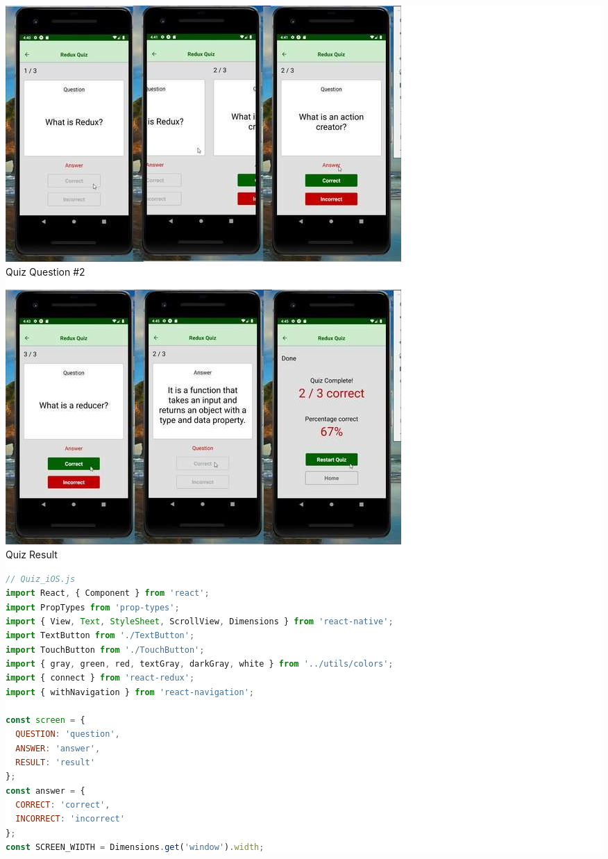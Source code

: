 [![mfc32](assets/images/mfc32-small.jpg)](assets/images/mfc32.jpg)<br>
<span class="center bold">Quiz Question #2</span>

[![mfc33](assets/images/mfc33-small.jpg)](assets/images/mfc33.jpg)<br>
<span class="center bold">Quiz Result</span>

```jsx
// Quiz_iOS.js
import React, { Component } from 'react';
import PropTypes from 'prop-types';
import { View, Text, StyleSheet, ScrollView, Dimensions } from 'react-native';
import TextButton from './TextButton';
import TouchButton from './TouchButton';
import { gray, green, red, textGray, darkGray, white } from '../utils/colors';
import { connect } from 'react-redux';
import { withNavigation } from 'react-navigation';

const screen = {
  QUESTION: 'question',
  ANSWER: 'answer',
  RESULT: 'result'
};
const answer = {
  CORRECT: 'correct',
  INCORRECT: 'incorrect'
};
const SCREEN_WIDTH = Dimensions.get('window').width;
```